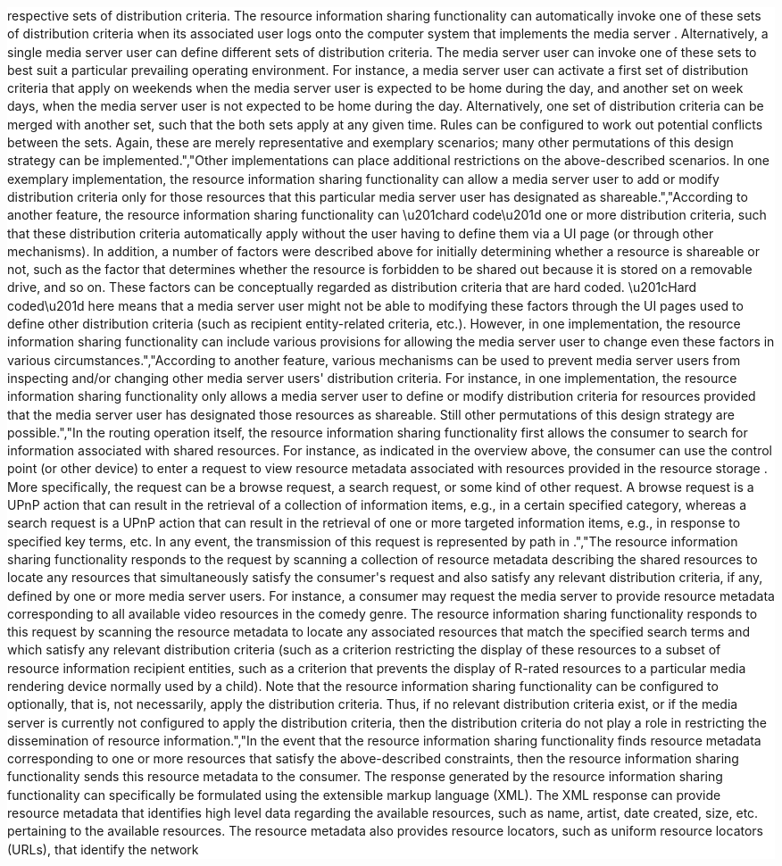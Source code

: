 respective sets of distribution criteria. The resource information sharing functionality  can automatically invoke one of these sets of distribution criteria when its associated user logs onto the computer system that implements the media server . Alternatively, a single media server user can define different sets of distribution criteria. The media server user can invoke one of these sets to best suit a particular prevailing operating environment. For instance, a media server user can activate a first set of distribution criteria that apply on weekends when the media server user is expected to be home during the day, and another set on week days, when the media server user is not expected to be home during the day. Alternatively, one set of distribution criteria can be merged with another set, such that the both sets apply at any given time. Rules can be configured to work out potential conflicts between the sets. Again, these are merely representative and exemplary scenarios; many other permutations of this design strategy can be implemented.","Other implementations can place additional restrictions on the above-described scenarios. In one exemplary implementation, the resource information sharing functionality  can allow a media server user to add or modify distribution criteria only for those resources that this particular media server user has designated as shareable.","According to another feature, the resource information sharing functionality  can \u201chard code\u201d one or more distribution criteria, such that these distribution criteria automatically apply without the user having to define them via a UI page (or through other mechanisms). In addition, a number of factors were described above for initially determining whether a resource is shareable or not, such as the factor that determines whether the resource is forbidden to be shared out because it is stored on a removable drive, and so on. These factors can be conceptually regarded as distribution criteria that are hard coded. \u201cHard coded\u201d here means that a media server user might not be able to modifying these factors through the UI pages used to define other distribution criteria (such as recipient entity-related criteria, etc.). However, in one implementation, the resource information sharing functionality  can include various provisions for allowing the media server user to change even these factors in various circumstances.","According to another feature, various mechanisms can be used to prevent media server users from inspecting and\/or changing other media server users' distribution criteria. For instance, in one implementation, the resource information sharing functionality  only allows a media server user to define or modify distribution criteria for resources provided that the media server user has designated those resources as shareable. Still other permutations of this design strategy are possible.","In the routing operation itself, the resource information sharing functionality  first allows the consumer to search for information associated with shared resources. For instance, as indicated in the overview above, the consumer can use the control point  (or other device) to enter a request to view resource metadata associated with resources provided in the resource storage . More specifically, the request can be a browse request, a search request, or some kind of other request. A browse request is a UPnP action that can result in the retrieval of a collection of information items, e.g., in a certain specified category, whereas a search request is a UPnP action that can result in the retrieval of one or more targeted information items, e.g., in response to specified key terms, etc. In any event, the transmission of this request is represented by path  in .","The resource information sharing functionality  responds to the request  by scanning a collection of resource metadata describing the shared resources to locate any resources that simultaneously satisfy the consumer's request and also satisfy any relevant distribution criteria, if any, defined by one or more media server users. For instance, a consumer may request the media server  to provide resource metadata corresponding to all available video resources in the comedy genre. The resource information sharing functionality  responds to this request by scanning the resource metadata to locate any associated resources that match the specified search terms and which satisfy any relevant distribution criteria (such as a criterion restricting the display of these resources to a subset of resource information recipient entities, such as a criterion that prevents the display of R-rated resources to a particular media rendering device normally used by a child). Note that the resource information sharing functionality  can be configured to optionally, that is, not necessarily, apply the distribution criteria. Thus, if no relevant distribution criteria exist, or if the media server  is currently not configured to apply the distribution criteria, then the distribution criteria do not play a role in restricting the dissemination of resource information.","In the event that the resource information sharing functionality  finds resource metadata corresponding to one or more resources that satisfy the above-described constraints, then the resource information sharing functionality  sends this resource metadata to the consumer. The response generated by the resource information sharing functionality  can specifically be formulated using the extensible markup language (XML). The XML response can provide resource metadata that identifies high level data regarding the available resources, such as name, artist, date created, size, etc. pertaining to the available resources. The resource metadata also provides resource locators, such as uniform resource locators (URLs), that identify the network